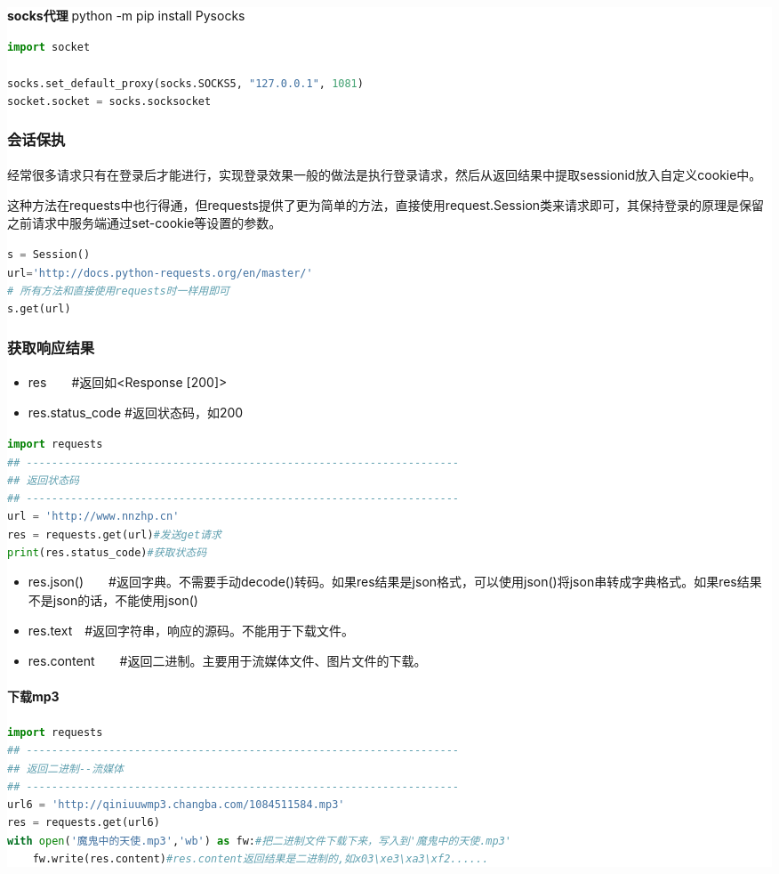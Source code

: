 **socks代理**
python -m pip install Pysocks
```py
import socket

socks.set_default_proxy(socks.SOCKS5, "127.0.0.1", 1081)
socket.socket = socks.socksocket
```

### 会话保执
经常很多请求只有在登录后才能进行，实现登录效果一般的做法是执行登录请求，然后从返回结果中提取sessionid放入自定义cookie中。

这种方法在requests中也行得通，但requests提供了更为简单的方法，直接使用request.Session类来请求即可，其保持登录的原理是保留之前请求中服务端通过set-cookie等设置的参数。

```py
s = Session()
url='http://docs.python-requests.org/en/master/'
# 所有方法和直接使用requests时一样用即可
s.get(url)
```

### 获取响应结果
- res　　#返回如<Response [200]>

- res.status_code  #返回状态码，如200

```py
import requests
## --------------------------------------------------------------------
## 返回状态码
## --------------------------------------------------------------------
url = 'http://www.nnzhp.cn'
res = requests.get(url)#发送get请求
print(res.status_code)#获取状态码
```

- res.json()　　#返回字典。不需要手动decode()转码。如果res结果是json格式，可以使用json()将json串转成字典格式。如果res结果不是json的话，不能使用json()

- res.text　#返回字符串，响应的源码。不能用于下载文件。

- res.content　　#返回二进制。主要用于流媒体文件、图片文件的下载。

#### 下载mp3
```py
import requests
## --------------------------------------------------------------------
## 返回二进制--流媒体
## --------------------------------------------------------------------
url6 = 'http://qiniuuwmp3.changba.com/1084511584.mp3'
res = requests.get(url6)
with open('魔鬼中的天使.mp3','wb') as fw:#把二进制文件下载下来，写入到'魔鬼中的天使.mp3'
    fw.write(res.content)#res.content返回结果是二进制的,如x03\xe3\xa3\xf2......
```
